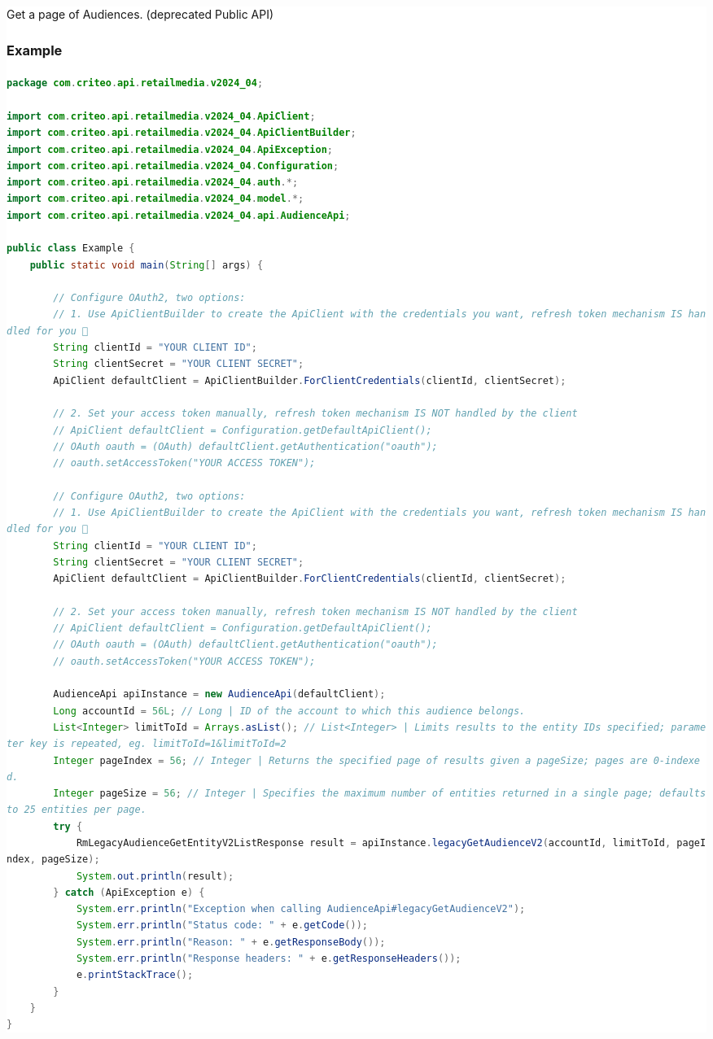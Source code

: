 Get a page of Audiences. (deprecated Public API)

### Example

```java
package com.criteo.api.retailmedia.v2024_04;

import com.criteo.api.retailmedia.v2024_04.ApiClient;
import com.criteo.api.retailmedia.v2024_04.ApiClientBuilder;
import com.criteo.api.retailmedia.v2024_04.ApiException;
import com.criteo.api.retailmedia.v2024_04.Configuration;
import com.criteo.api.retailmedia.v2024_04.auth.*;
import com.criteo.api.retailmedia.v2024_04.model.*;
import com.criteo.api.retailmedia.v2024_04.api.AudienceApi;

public class Example {
    public static void main(String[] args) {

        // Configure OAuth2, two options:
        // 1. Use ApiClientBuilder to create the ApiClient with the credentials you want, refresh token mechanism IS handled for you 💚
        String clientId = "YOUR CLIENT ID";
        String clientSecret = "YOUR CLIENT SECRET";
        ApiClient defaultClient = ApiClientBuilder.ForClientCredentials(clientId, clientSecret);
        
        // 2. Set your access token manually, refresh token mechanism IS NOT handled by the client
        // ApiClient defaultClient = Configuration.getDefaultApiClient();
        // OAuth oauth = (OAuth) defaultClient.getAuthentication("oauth");
        // oauth.setAccessToken("YOUR ACCESS TOKEN");

        // Configure OAuth2, two options:
        // 1. Use ApiClientBuilder to create the ApiClient with the credentials you want, refresh token mechanism IS handled for you 💚
        String clientId = "YOUR CLIENT ID";
        String clientSecret = "YOUR CLIENT SECRET";
        ApiClient defaultClient = ApiClientBuilder.ForClientCredentials(clientId, clientSecret);
        
        // 2. Set your access token manually, refresh token mechanism IS NOT handled by the client
        // ApiClient defaultClient = Configuration.getDefaultApiClient();
        // OAuth oauth = (OAuth) defaultClient.getAuthentication("oauth");
        // oauth.setAccessToken("YOUR ACCESS TOKEN");

        AudienceApi apiInstance = new AudienceApi(defaultClient);
        Long accountId = 56L; // Long | ID of the account to which this audience belongs.
        List<Integer> limitToId = Arrays.asList(); // List<Integer> | Limits results to the entity IDs specified; parameter key is repeated, eg. limitToId=1&limitToId=2
        Integer pageIndex = 56; // Integer | Returns the specified page of results given a pageSize; pages are 0-indexed.
        Integer pageSize = 56; // Integer | Specifies the maximum number of entities returned in a single page; defaults to 25 entities per page.
        try {
            RmLegacyAudienceGetEntityV2ListResponse result = apiInstance.legacyGetAudienceV2(accountId, limitToId, pageIndex, pageSize);
            System.out.println(result);
        } catch (ApiException e) {
            System.err.println("Exception when calling AudienceApi#legacyGetAudienceV2");
            System.err.println("Status code: " + e.getCode());
            System.err.println("Reason: " + e.getResponseBody());
            System.err.println("Response headers: " + e.getResponseHeaders());
            e.printStackTrace();
        }
    }
}
```
